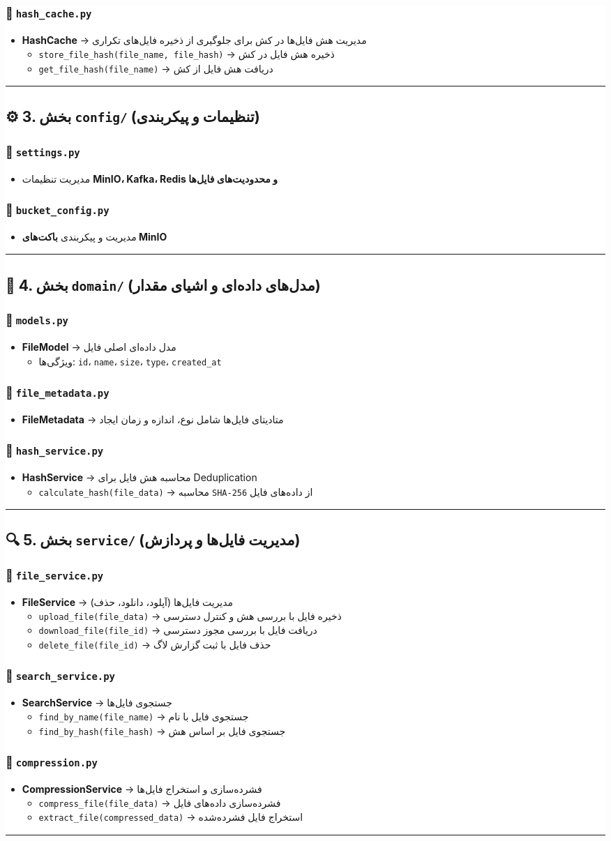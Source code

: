### 🔹 `hash_cache.py`
- **HashCache** → مدیریت هش فایل‌ها در کش برای جلوگیری از ذخیره فایل‌های تکراری
  - `store_file_hash(file_name, file_hash)` → ذخیره هش فایل در کش
  - `get_file_hash(file_name)` → دریافت هش فایل از کش

---

## ⚙️ **3. بخش `config/` (تنظیمات و پیکربندی)**
### 🔹 `settings.py`
- مدیریت تنظیمات **MinIO، Kafka، Redis و محدودیت‌های فایل‌ها**

### 🔹 `bucket_config.py`
- مدیریت و پیکربندی **باکت‌های MinIO**

---

## 📂 **4. بخش `domain/` (مدل‌های داده‌ای و اشیای مقدار)**
### 🔹 `models.py`
- **FileModel** → مدل داده‌ای اصلی فایل
  - ویژگی‌ها: `id`، `name`، `size`، `type`، `created_at`

### 🔹 `file_metadata.py`
- **FileMetadata** → متادیتای فایل‌ها شامل نوع، اندازه و زمان ایجاد

### 🔹 `hash_service.py`
- **HashService** → محاسبه هش فایل برای Deduplication
  - `calculate_hash(file_data)` → محاسبه `SHA-256` از داده‌های فایل

---

## 🔍 **5. بخش `service/` (مدیریت فایل‌ها و پردازش)**
### 🔹 `file_service.py`
- **FileService** → مدیریت فایل‌ها (آپلود، دانلود، حذف)
  - `upload_file(file_data)` → ذخیره فایل با بررسی هش و کنترل دسترسی
  - `download_file(file_id)` → دریافت فایل با بررسی مجوز دسترسی
  - `delete_file(file_id)` → حذف فایل با ثبت گزارش لاگ

### 🔹 `search_service.py`
- **SearchService** → جستجوی فایل‌ها
  - `find_by_name(file_name)` → جستجوی فایل با نام
  - `find_by_hash(file_hash)` → جستجوی فایل بر اساس هش

### 🔹 `compression.py`
- **CompressionService** → فشرده‌سازی و استخراج فایل‌ها
  - `compress_file(file_data)` → فشرده‌سازی داده‌های فایل
  - `extract_file(compressed_data)` → استخراج فایل فشرده‌شده

---
